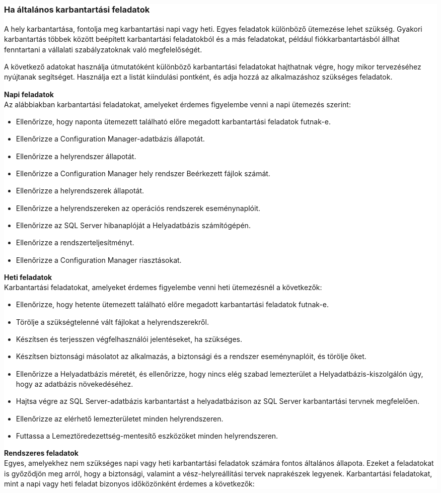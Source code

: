 ### <a name="when-to-do-common-maintenance-tasks"></a>Ha általános karbantartási feladatok  
 A hely karbantartása, fontolja meg karbantartási napi vagy heti. Egyes feladatok különböző ütemezése lehet szükség. Gyakori karbantartás többek között beépített karbantartási feladatokból és a más feladatokat, például fiókkarbantartásból állhat fenntartani a vállalati szabályzatoknak való megfelelőségét.  

 A következő adatokat használja útmutatóként különböző karbantartási feladatokat hajthatnak végre, hogy mikor tervezéséhez nyújtanak segítséget. Használja ezt a listát kiindulási pontként, és adja hozzá az alkalmazáshoz szükséges feladatok.  

**Napi feladatok**   
Az alábbiakban karbantartási feladatokat, amelyeket érdemes figyelembe venni a napi ütemezés szerint:  

-   Ellenőrizze, hogy naponta ütemezett található előre megadott karbantartási feladatok futnak-e.  

-   Ellenőrizze a Configuration Manager-adatbázis állapotát.  

-   Ellenőrizze a helyrendszer állapotát.  

-   Ellenőrizze a Configuration Manager hely rendszer Beérkezett fájlok számát.  

-   Ellenőrizze a helyrendszerek állapotát.  

-   Ellenőrizze a helyrendszereken az operációs rendszerek eseménynaplóit.  

-   Ellenőrizze az SQL Server hibanaplóját a Helyadatbázis számítógépén.  

-   Ellenőrizze a rendszerteljesítményt.  

-   Ellenőrizze a Configuration Manager riasztásokat.  

**Heti feladatok**   
Karbantartási feladatokat, amelyeket érdemes figyelembe venni heti ütemezésnél a következők:  

-   Ellenőrizze, hogy hetente ütemezett található előre megadott karbantartási feladatok futnak-e.  

-   Törölje a szükségtelenné vált fájlokat a helyrendszerekről.  

-   Készítsen és terjesszen végfelhasználói jelentéseket, ha szükséges.  

-   Készítsen biztonsági másolatot az alkalmazás, a biztonsági és a rendszer eseménynaplóit, és törölje őket.  

-   Ellenőrizze a Helyadatbázis méretét, és ellenőrizze, hogy nincs elég szabad lemezterület a Helyadatbázis-kiszolgálón úgy, hogy az adatbázis növekedéséhez.  

-   Hajtsa végre az SQL Server-adatbázis karbantartást a helyadatbázison az SQL Server karbantartási tervnek megfelelően.  

-   Ellenőrizze az elérhető lemezterületet minden helyrendszeren.  

-   Futtassa a Lemeztöredezettség-mentesítő eszközöket minden helyrendszeren.  

**Rendszeres feladatok**   
Egyes, amelyekhez nem szükséges napi vagy heti karbantartási feladatok számára fontos általános állapota. Ezeket a feladatokat is győződjön meg arról, hogy a biztonsági, valamint a vész-helyreállítási tervek naprakészek legyenek. Karbantartási feladatokat, mint a napi vagy heti feladat bizonyos időközönként érdemes a következők:  
